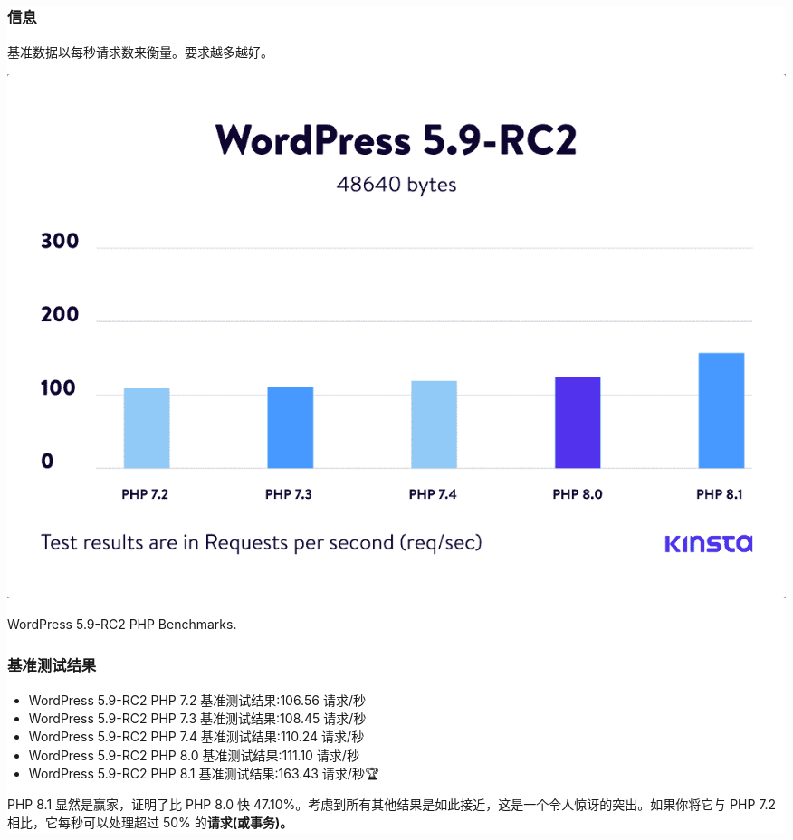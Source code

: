 

### 信息

基准数据以每秒请求数来衡量。要求越多越好。



![PHP Benchmarks Graphs for WordPress 5.9-RC2 version.](img/f4659576871fc0694f2e513eca2dcb7a.png)

WordPress 5.9-RC2 PHP Benchmarks.



### 基准测试结果

*   WordPress 5.9-RC2 PHP 7.2 基准测试结果:106.56 请求/秒
*   WordPress 5.9-RC2 PHP 7.3 基准测试结果:108.45 请求/秒
*   WordPress 5.9-RC2 PHP 7.4 基准测试结果:110.24 请求/秒
*   WordPress 5.9-RC2 PHP 8.0 基准测试结果:111.10 请求/秒
*   WordPress 5.9-RC2 PHP 8.1 基准测试结果:163.43 请求/秒🏆

PHP 8.1 显然是赢家，证明了比 PHP 8.0 快 47.10%。考虑到所有其他结果是如此接近，这是一个令人惊讶的突出。如果你将它与 PHP 7.2 相比，它每秒可以处理超过 50% 的**请求(或事务)。**


